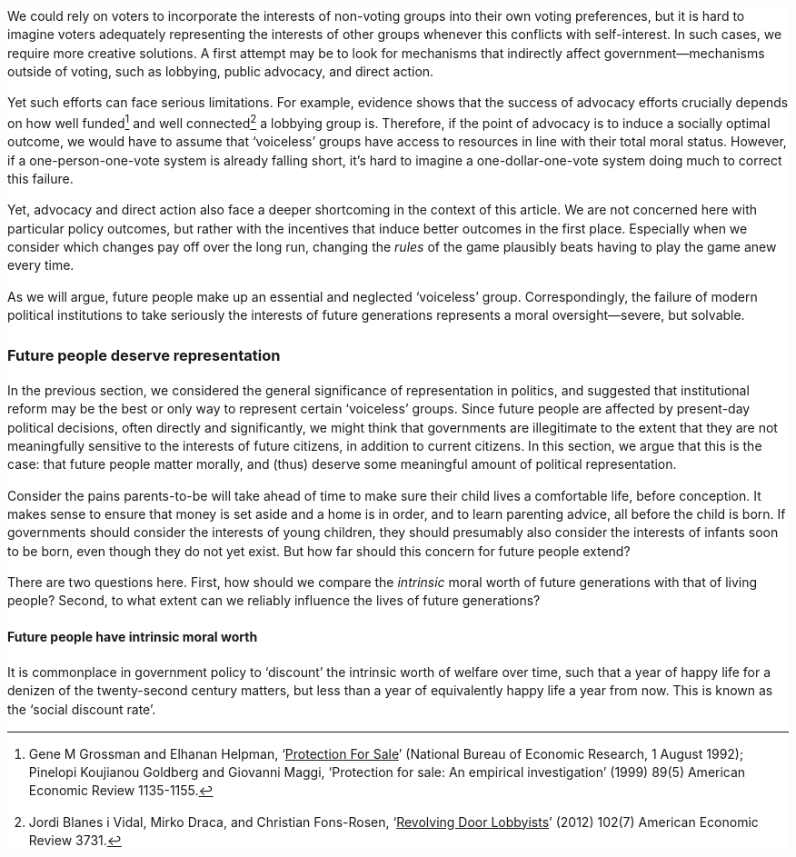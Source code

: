 We could rely on voters to incorporate the interests of non-voting groups into their own voting preferences, but it is hard to imagine voters adequately representing the interests of other groups whenever this conflicts with self-interest. In such cases, we require more creative solutions. A first attempt may be to look for mechanisms that indirectly affect government—mechanisms outside of voting, such as lobbying, public advocacy, and direct action. 

Yet such efforts can face serious limitations. For example, evidence shows that the success of advocacy efforts crucially depends on how well funded[^11] and well connected[^12] a lobbying group is. Therefore, if the point of advocacy is to induce a socially optimal outcome, we would have to assume that ‘voiceless’ groups have access to resources in line with their total moral status. However, if a one-person-one-vote system is already falling short, it’s hard to imagine a one-dollar-one-vote system doing much to correct this failure.

[^10]:Raghabendra Chattopadhyay and Esther Duflo, ‘[Women as Policy Makers: Evidence from a Randomized Policy Experiment in India](https://doi.org/10.1111/j.1468-0262.2004.00539.x)’ (2004) 72(5) Econometrica 1409.
[^11]:Gene M Grossman and Elhanan Helpman, ‘[Protection For Sale](https://doi.org/10.3386/w4149)’ (National Bureau of Economic Research, 1 August 1992); Pinelopi Koujianou Goldberg and Giovanni Maggi, ‘Protection for sale: An empirical investigation’ (1999) 89(5) American Economic Review 1135-1155.
[^12]:Jordi Blanes i Vidal, Mirko Draca, and Christian Fons-Rosen, ‘[Revolving Door Lobbyists](http://dx.doi.org/10.1257/aer.102.7.3731)’ (2012) 102(7) American Economic Review 3731.

Yet, advocacy and direct action also face a deeper shortcoming in the context of this article. We are not concerned here with particular policy outcomes, but rather with the incentives that induce better outcomes in the first place. Especially when we consider which changes pay off over the long run, changing the *rules* of the game plausibly beats having to play the game anew every time.

As we will argue, future people make up an essential and neglected ‘voiceless’ group. Correspondingly, the failure of modern political institutions to take seriously the interests of future generations represents a moral oversight—severe, but solvable.

### Future people deserve representation

In the previous section, we considered the general significance of representation in politics, and suggested that institutional reform may be the best or only way to represent certain ‘voiceless’ groups. Since future people are affected by present-day political decisions, often directly and significantly, we might think that governments are illegitimate to the extent that they are not meaningfully sensitive to the interests of future citizens, in addition to current citizens. In this section, we argue that this is the case: that future people matter morally, and (thus) deserve some meaningful amount of political representation.

Consider the pains parents-to-be will take ahead of time to make sure their child lives a comfortable life, before conception. It makes sense to ensure that money is set aside and a home is in order, and to learn parenting advice, all before the child is born. If governments should consider the interests of young children, they should presumably also consider the interests of infants soon to be born, even though they do not yet exist. But how far should this concern for future people extend?

There are two questions here. First, how should we compare the *intrinsic* moral worth of future generations with that of living people? Second, to what extent can we reliably influence the lives of future generations?

#### Future people have intrinsic moral worth

It is commonplace in government policy to ‘discount’ the intrinsic worth of welfare over time, such that a year of happy life for a denizen of the twenty-second century matters, but less than a year of equivalently happy life a year from now. This is known as the ‘social discount rate’.


[^1]: Allen Buchanan, ‘[Political Legitimacy and Democracy](https://doi.org/10.1086/340313)’ (2002) 112(4) Ethics 689–719; John Rawls, A Theory of Justice (first published 1971, Harvard University Press 2009).
[^4]: Howard Zinn, A People’s History of the United States: 1492–Present (Routledge 2015).
[^20]: Frank P Ramsey, ‘A mathematical theory of saving’ (1928) 38(152) The economic journal 543.
[^21]: Derek Parfit, *Reasons and Persons* (Oxford University Press 1984).
[^22]: [Bill Gates: The next outbreak? We're not ready.](https://www.ted.com/talks/bill_gates_the_next_outbreak_we_re_not_ready)
[^23]: Toby Ord, *The Precipice* (Bloomsbury Books 2020) 197 Table 6.1, ‘The Risk Landscape’.
[^32]: Specifically concerning extreme risks. See the budget estimates from Mercer, Dannreuther, and Ord (n 30).
[^33]: Bryan Caplan, *The Myth of the Rational Voter* (Princeton University Press 2007).
[^39]: Min Shi and Jakob Svensson, ‘Political budget cycles: Do they differ across countries and why?’ (2006) 90(8–9) Journal of Public Economics 1367; Adi Brender and Allan Drazen, ‘[Political Budget Cycles in New versus Established Democracies](https://doi.org/10.1016/j.jmoneco.2005.04.004)’ (2005) 52(7) Journal of Monetary Economics | Political economy and macroeconomics 1271.
[^44]: James Alt, Ethan Bueno de Mesquita, and Shanna Rose, ‘[Disentangling Accountability and Competence in Elections: Evidence from U.S. Term Limits](https://doi.org/10.1017/S0022381610000940)’ (2011) 73(1) The Journal of Politics 171.
[^45]: Reiko Aoki and Rhema Vaithianathan, ‘Intergenerational Voter Preference Survey-Preliminary Results’ (2012).
[^46]: Bruce Tonn, ‘[A Design for Future-Oriented Government](https://doi.org/10.1016/0016-3287(96)00017-1)’ (1996) 28(5) Futures 413.
[^47]: Bruce Tonn and Michael Hogan, ‘[The House of Lords: Guardians of Future Generations](https://doi.org/10.1016/j.futures.2005.04.007)’ (2006) 38 Futures 115.
[^49]: [oppz.gov.zm/investigations/](https://www.oppz.gov.zm/investigations/)
[^51]: Natalie Jones, Mark O’Brien, and Thomas Ryan, ‘[Representation of Future Generations in United Kingdom Policy-Making](https://doi.org/10.1016/j.futures.2018.01.007)’ (2018) 102 Futures 153.
[^52]: Meghan Benton and Meg Russell, ‘[Assessing the Impact of Parliamentary Oversight Committees: The Select Committees in the British House of Commons](https://doi.org/10.1093/pa/gss009)’ (2013) 66(4) Parliamentary Affairs 772–97.
[^54]: Technology allowing anyone to synthesise novel and potentially dangerous genetic code.